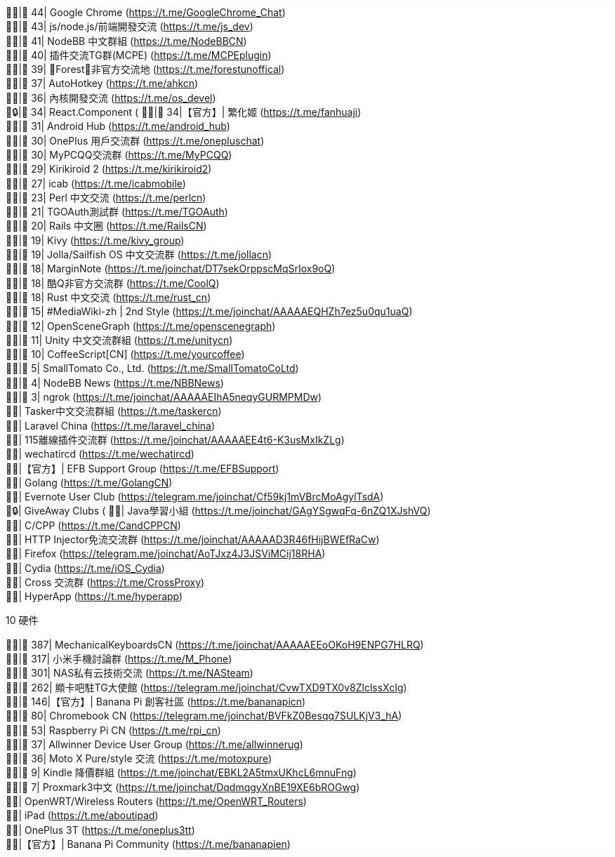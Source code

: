 👥🌐|👤 44| Google Chrome (https://t.me/GoogleChrome_Chat)  
👥🌐|👤 43| js/node.js/前端開發交流 (https://t.me/js_dev)  
👥🌐|👤 41| NodeBB 中文群組 (https://t.me/NodeBBCN)  
👥🌐|👤 40| 插件交流TG群(MCPE) (https://t.me/MCPEplugin)  
👥🌐|👤 39| 🌳Forest🌲非官方交流地 (https://t.me/forestunoffical)  
👥🌐|👤 37| AutoHotkey (https://t.me/ahkcn)  
👥🌐|👤 36| 內核開發交流 (https://t.me/os_devel)  
👥🔒|👤 34| React.Component (
👥🌐|👤 34|【官方】| 繁化姬 (https://t.me/fanhuaji)  
👥🌐|👤 31| Android Hub (https://t.me/android_hub)  
👥🌐|👤 30| OnePlus 用戶交流群 (https://t.me/onepluschat)  
👥🌐|👤 30| MyPCQQ交流群 (https://t.me/MyPCQQ)  
👥🌐|👤 29| Kirikiroid 2 (https://t.me/kirikiroid2)  
👥🌐|👤 27| icab (https://t.me/icabmobile)  
👥🌐|👤 23| Perl 中文交流 (https://t.me/perlcn)  
👥🌐|👤 21| TGOAuth測試群 (https://t.me/TGOAuth)  
👥🌐|👤 20| Rails 中文圈 (https://t.me/RailsCN)  
👥🌐|👤 19| Kivy (https://t.me/kivy_group)  
👥🌐|👤 19| Jolla/Sailfish OS 中文交流群 (https://t.me/jollacn)  
👥🔐|👤 18| MarginNote (https://t.me/joinchat/DT7sekOrppscMqSrIox9oQ)  
👥🌐|👤 18| 酷Q非官方交流群 (https://t.me/CoolQ)  
👥🌐|👤 18| Rust 中文交流 (https://t.me/rust_cn)  
👥🔐|👤 15| #MediaWiki-zh | 2nd Style (https://t.me/joinchat/AAAAAEQHZh7ez5u0qu1uaQ)  
👥🌐|👤 12| OpenSceneGraph (https://t.me/openscenegraph)  
👥🌐|👤 11| Unity 中文交流群組 (https://t.me/unitycn)  
👥🌐|👤 10| CoffeeScript[CN] (https://t.me/yourcoffee)  
📢🌐|👤 5| SmallTomato Co., Ltd. (https://t.me/SmallTomatoCoLtd)  
📢🌐|👤 4| NodeBB News (https://t.me/NBBNews)  
👥🔐|👤 3| ngrok (https://t.me/joinchat/AAAAAEIhA5neqyGURMPMDw)  
👥🌐| Tasker中文交流群組 (https://t.me/taskercn)  
📢🌐| Laravel China (https://t.me/laravel_china)  
👥🔐| 115離線插件交流群 (https://t.me/joinchat/AAAAAEE4t6-K3usMxIkZLg)  
👥🌐| wechatircd (https://t.me/wechatircd)  
👥🌐|【官方】| EFB Support Group (https://t.me/EFBSupport)  
👥🌐| Golang (https://t.me/GolangCN)  
👥🔐| Evernote User Club (https://telegram.me/joinchat/Cf59kj1mVBrcMoAgylTsdA)  
📢🔒| GiveAway Clubs (
👥🔐| Java學習小組 (https://t.me/joinchat/GAgYSgwqFq-6nZQ1XJshVQ)  
👥🌐| C/CPP (https://t.me/CandCPPCN)  
👥🔐| HTTP Injector免流交流群 (https://t.me/joinchat/AAAAAD3R46fHijBWEfRaCw)  
👥🔐| Firefox (https://telegram.me/joinchat/AoTJxz4J3JSViMCij18RHA)  
👥🌐| Cydia (https://t.me/iOS_Cydia)  
👥🌐| Cross 交流群 (https://t.me/CrossProxy)  
👥🌐| HyperApp (https://t.me/hyperapp)  

10 硬件

👥🔐|👤 387| MechanicalKeyboardsCN (https://t.me/joinchat/AAAAAEEoOKoH9ENPG7HLRQ)  
👥🌐|👤 317| 小米手機討論群 (https://t.me/M_Phone)  
👥🌐|👤 301| NAS私有云技術交流 (https://t.me/NASteam)  
👥🔐|👤 262| 顯卡吧駐TG大使館 (https://telegram.me/joinchat/CvwTXD9TX0v8ZlclssXcIg)  
👥🌐|👤 146|【官方】| Banana Pi 創客社區 (https://t.me/bananapicn)  
👥🔐|👤 80| Chromebook CN (https://telegram.me/joinchat/BVFkZ0Besqq7SULKjV3_hA)  
👥🌐|👤 53| Raspberry Pi CN (https://t.me/rpi_cn)  
👥🌐|👤 37| Allwinner Device User Group (https://t.me/allwinnerug)  
👥🌐|👤 36| Moto X Pure/style 交流 (https://t.me/motoxpure)  
👥🔐|👤 9| Kindle 降價群組 (https://t.me/joinchat/EBKL2A5tmxUKhcL6mnuFng)  
👥🔐|👤 7| Proxmark3中文 (https://t.me/joinchat/DqdmqgyXnBE19XE6bROGwg)  
👥🌐| OpenWRT/Wireless Routers (https://t.me/OpenWRT_Routers)  
👥🌐| iPad (https://t.me/aboutipad)  
👥🌐| OnePlus 3T (https://t.me/oneplus3tt)  
👥🌐|【官方】| Banana Pi Community (https://t.me/bananapien)  
